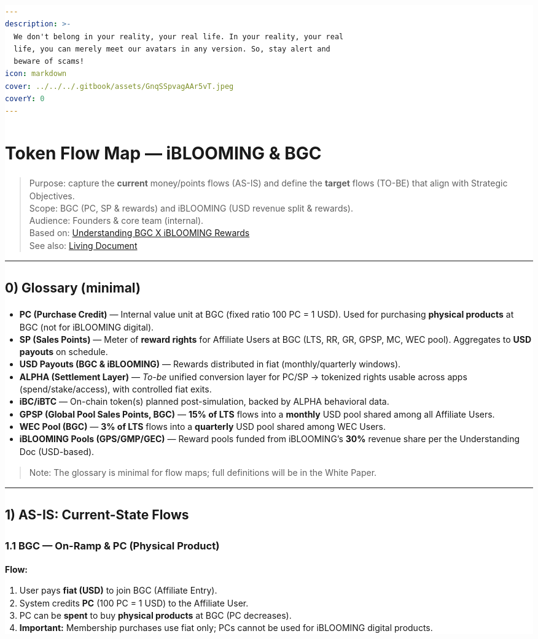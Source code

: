 ```yaml
---
description: >-
  We don't belong in your reality, your real life. In your reality, your real
  life, you can merely meet our avatars in any version. So, stay alert and
  beware of scams!
icon: markdown
cover: ../../../.gitbook/assets/GnqSSpvagAAr5vT.jpeg
coverY: 0
---
```


# Token Flow Map — iBLOOMING & BGC

> Purpose: capture the **current** money/points flows (AS-IS) and define the **target** flows (TO-BE) that align with Strategic Objectives.  
> Scope: BGC (PC, SP & rewards) and iBLOOMING (USD revenue split & rewards).  
> Audience: Founders & core team (internal).  
> Based on: [Understanding BGC X iBLOOMING Rewards](../../../active-oioi/2025/08/bgc-iblooming-stage1-rewards-en.md)  
> See also: [Living Document](../../../active-oioi/2025/08/iblooming-bgc-web3-living.md)

---

## 0) Glossary (minimal)

- **PC (Purchase Credit)** — Internal value unit at BGC (fixed ratio 100 PC = 1 USD). Used for purchasing **physical products** at BGC (not for iBLOOMING digital).  
- **SP (Sales Points)** — Meter of **reward rights** for Affiliate Users at BGC (LTS, RR, GR, GPSP, MC, WEC pool). Aggregates to **USD payouts** on schedule.  
- **USD Payouts (BGC & iBLOOMING)** — Rewards distributed in fiat (monthly/quarterly windows).  
- **ALPHA (Settlement Layer)** — *To-be* unified conversion layer for PC/SP → tokenized rights usable across apps (spend/stake/access), with controlled fiat exits.  
- **iBC/iBTC** — On-chain token(s) planned post-simulation, backed by ALPHA behavioral data.
- **GPSP (Global Pool Sales Points, BGC)** — **15% of LTS** flows into a **monthly** USD pool shared among all Affiliate Users.  
- **WEC Pool (BGC)** — **3% of LTS** flows into a **quarterly** USD pool shared among WEC Users.  
- **iBLOOMING Pools (GPS/GMP/GEC)** — Reward pools funded from iBLOOMING’s **30%** revenue share per the Understanding Doc (USD-based).


> Note: The glossary is minimal for flow maps; full definitions will be in the White Paper.

---

## 1) AS-IS: Current-State Flows

### 1.1 BGC — On-Ramp & PC (Physical Product)
**Flow:**
1) User pays **fiat (USD)** to join BGC (Affiliate Entry).  
2) System credits **PC** (100 PC = 1 USD) to the Affiliate User.  
3) PC can be **spent** to buy **physical products** at BGC (PC decreases).  
4) **Important:** Membership purchases use fiat only; PCs cannot be used for iBLOOMING digital products.
